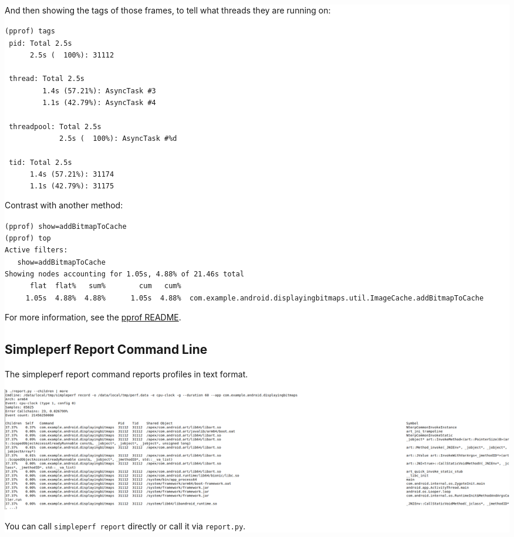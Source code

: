And then showing the tags of those frames, to tell what threads they are running on:

```
(pprof) tags
 pid: Total 2.5s
      2.5s (  100%): 31112

 thread: Total 2.5s
         1.4s (57.21%): AsyncTask #3
         1.1s (42.79%): AsyncTask #4

 threadpool: Total 2.5s
             2.5s (  100%): AsyncTask #%d

 tid: Total 2.5s
      1.4s (57.21%): 31174
      1.1s (42.79%): 31175
```

Contrast with another method:

```
(pprof) show=addBitmapToCache
(pprof) top
Active filters:
   show=addBitmapToCache
Showing nodes accounting for 1.05s, 4.88% of 21.46s total
      flat  flat%   sum%        cum   cum%
     1.05s  4.88%  4.88%      1.05s  4.88%  com.example.android.displayingbitmaps.util.ImageCache.addBitmapToCache
```

For more information, see the [pprof README](https://github.com/google/pprof/blob/main/doc/README.md#interactive-terminal-use).


## Simpleperf Report Command Line

The simpleperf report command reports profiles in text format.

![Example](./pictures/report_command.png)

You can call `simpleperf report` directly or call it via `report.py`.
